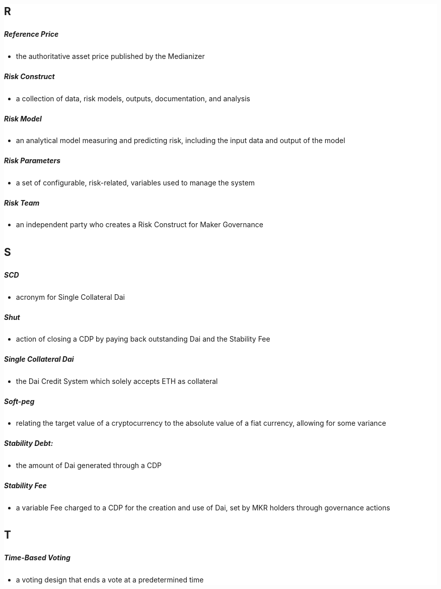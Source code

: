 ## R

##### Reference Price

- the authoritative asset price published by the Medianizer

##### Risk Construct

- a collection of data, risk models, outputs, documentation, and analysis

##### Risk Model

- an analytical model measuring and predicting risk, including the input data and output of the model

##### Risk Parameters

- a set of configurable, risk-related, variables used to manage the system

##### Risk Team

- an independent party who creates a Risk Construct for Maker Governance

## S

##### SCD

- acronym for Single Collateral Dai

##### Shut

- action of closing a CDP by paying back outstanding Dai and the Stability Fee

##### Single Collateral Dai

- the Dai Credit System which solely accepts ETH as collateral

##### Soft-peg

- relating the target value of a cryptocurrency to the absolute value of a fiat currency, allowing for some variance

##### Stability Debt:

- the amount of Dai generated through a CDP

##### Stability Fee

- a variable Fee charged to a CDP for the creation and use of Dai, set by MKR holders through governance actions

## T

##### Time-Based Voting

- a voting design that ends a vote at a predetermined time
